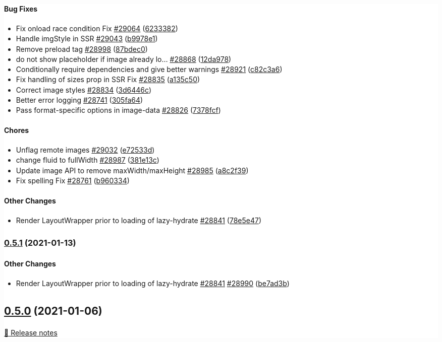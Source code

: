 #### Bug Fixes

- Fix onload race condition Fix [#29064](https://github.com/gatsbyjs/gatsby/issues/29064) ([6233382](https://github.com/gatsbyjs/gatsby/commit/6233382c6d770e7f1ab6184dccc8c79fd3b7f809))
- Handle imgStyle in SSR [#29043](https://github.com/gatsbyjs/gatsby/issues/29043) ([b9978e1](https://github.com/gatsbyjs/gatsby/commit/b9978e1f7a4e6a8dec0f034b965dfbce09a372f2))
- Remove preload tag [#28998](https://github.com/gatsbyjs/gatsby/issues/28998) ([87bdec0](https://github.com/gatsbyjs/gatsby/commit/87bdec0f1ac8de8062fe3c90997b278ff921a4aa))
- do not show placeholder if image already lo… [#28868](https://github.com/gatsbyjs/gatsby/issues/28868) ([12da978](https://github.com/gatsbyjs/gatsby/commit/12da9782a2ac8c3120e1c0cfa0661d43dc2c3ca5))
- Conditionally require dependencies and give better warnings [#28921](https://github.com/gatsbyjs/gatsby/issues/28921) ([c82c3a6](https://github.com/gatsbyjs/gatsby/commit/c82c3a6f663da6eedb75c57814e3d103e6731c44))
- Fix handling of sizes prop in SSR Fix [#28835](https://github.com/gatsbyjs/gatsby/issues/28835) ([a135c50](https://github.com/gatsbyjs/gatsby/commit/a135c503744438ec9dd231828a1ce74d0c6a3b93))
- Correct image styles [#28834](https://github.com/gatsbyjs/gatsby/issues/28834) ([3d6446c](https://github.com/gatsbyjs/gatsby/commit/3d6446cd53675cf47468a59b633a75ef83d179d2))
- Better error logging [#28741](https://github.com/gatsbyjs/gatsby/issues/28741) ([305fa64](https://github.com/gatsbyjs/gatsby/commit/305fa649293a060098821a32dc3d44026285e798))
- Pass format-specific options in image-data [#28826](https://github.com/gatsbyjs/gatsby/issues/28826) ([7378fcf](https://github.com/gatsbyjs/gatsby/commit/7378fcfa9b4ee6c173c4fecd5eb90efdcc0f7ff3))

#### Chores

- Unflag remote images [#29032](https://github.com/gatsbyjs/gatsby/issues/29032) ([e72533d](https://github.com/gatsbyjs/gatsby/commit/e72533df393b514e29f7e82ffad3bf6605e46811))
- change fluid to fullWidth [#28987](https://github.com/gatsbyjs/gatsby/issues/28987) ([381e13c](https://github.com/gatsbyjs/gatsby/commit/381e13c457b8b8d66a695d5f48d93c14e938b194))
- Update image API to remove maxWidth/maxHeight [#28985](https://github.com/gatsbyjs/gatsby/issues/28985) ([a8c2f39](https://github.com/gatsbyjs/gatsby/commit/a8c2f39f74144b6ee7704b86c75c5c4047b1c5e5))
- Fix spelling Fix [#28761](https://github.com/gatsbyjs/gatsby/issues/28761) ([b960334](https://github.com/gatsbyjs/gatsby/commit/b960334309e8d7fe894e59d1079ea1150e958078))

#### Other Changes

- Render LayoutWrapper prior to loading of lazy-hydrate [#28841](https://github.com/gatsbyjs/gatsby/issues/28841) ([78e5e47](https://github.com/gatsbyjs/gatsby/commit/78e5e4762e7a7704bf9d22baa5ef551a5fdd91db))


### [0.5.1](https://github.com/gatsbyjs/gatsby/compare/gatsby-plugin-image@0.5.0..gatsby-plugin-image@0.5.1) (2021-01-13)

#### Other Changes

- Render LayoutWrapper prior to loading of lazy-hydrate [#28841](https://github.com/gatsbyjs/gatsby/issues/28841) [#28990](https://github.com/gatsbyjs/gatsby/issues/28990) ([be7ad3b](https://github.com/gatsbyjs/gatsby/commit/be7ad3b92879c423ca8e89acb8b234050fecc3db))


## [0.5.0](https://github.com/gatsbyjs/gatsby/compare/gatsby-plugin-image@0.5.0-next.0..gatsby-plugin-image@0.5.0) (2021-01-06)
[🧾 Release notes](https://www.gatsbyjs.com/docs/reference/release-notes/v2.30)

